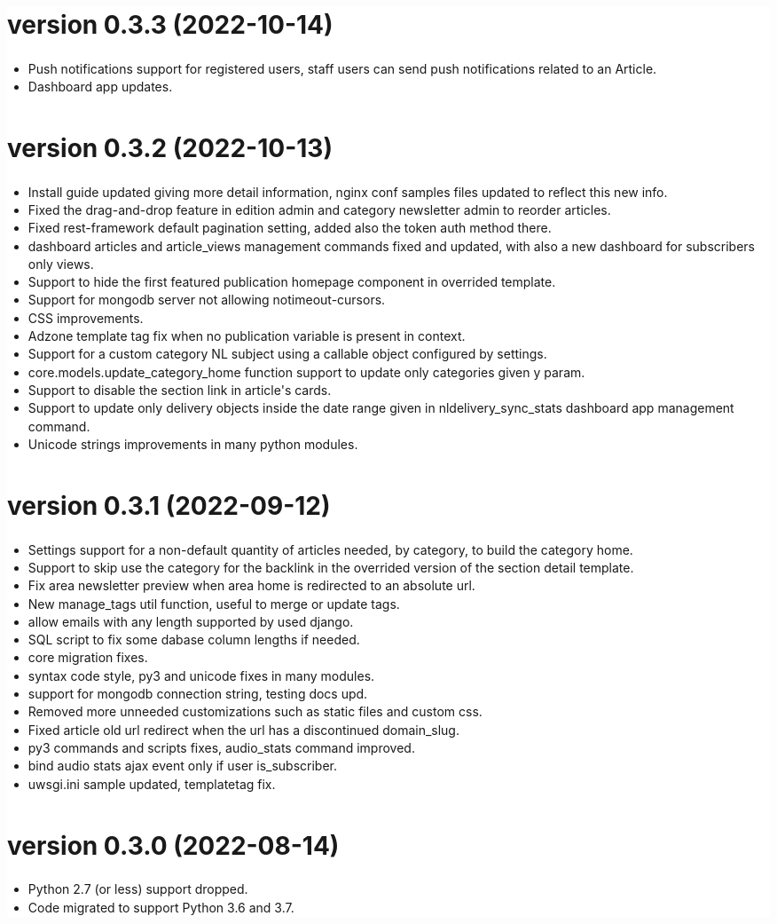 # version 0.3.3 (2022-10-14)

- Push notifications support for registered users, staff users can send push notifications related to an Article.
- Dashboard app updates.

# version 0.3.2 (2022-10-13)

- Install guide updated giving more detail information, nginx conf samples files updated to reflect this new info.
- Fixed the drag-and-drop feature in edition admin and category newsletter admin to reorder articles.
- Fixed rest-framework default pagination setting, added also the token auth method there.
- dashboard articles and article_views management commands fixed and updated, with also a new dashboard for subscribers only views.
- Support to hide the first featured publication homepage component in overrided template.
- Support for mongodb server not allowing notimeout-cursors.
- CSS improvements.
- Adzone template tag fix when no publication variable is present in context.
- Support for a custom category NL subject using a callable object configured by settings.
- core.models.update_category_home function support to update only categories given y param.
- Support to disable the section link in article's cards.
- Support to update only delivery objects inside the date range given in nldelivery_sync_stats dashboard app management command.
- Unicode strings improvements in many python modules.

# version 0.3.1 (2022-09-12)

- Settings support for a non-default quantity of articles needed, by category, to build the category home.
- Support to skip use the category for the backlink in the overrided version of the section detail template.
- Fix area newsletter preview when area home is redirected to an absolute url.
- New manage_tags util function, useful to merge or update tags.
- allow emails with any length supported by used django.
- SQL script to fix some dabase column lengths if needed.
- core migration fixes.
- syntax code style, py3 and unicode fixes in many modules.
- support for mongodb connection string, testing docs upd.
- Removed more unneeded customizations such as static files and custom css.
- Fixed article old url redirect when the url has a discontinued domain_slug.
- py3 commands and scripts fixes, audio_stats command improved.
- bind audio stats ajax event only if user is_subscriber.
- uwsgi.ini sample updated, templatetag fix.

# version 0.3.0 (2022-08-14)

- Python 2.7 (or less) support dropped.
- Code migrated to support Python 3.6 and 3.7.
